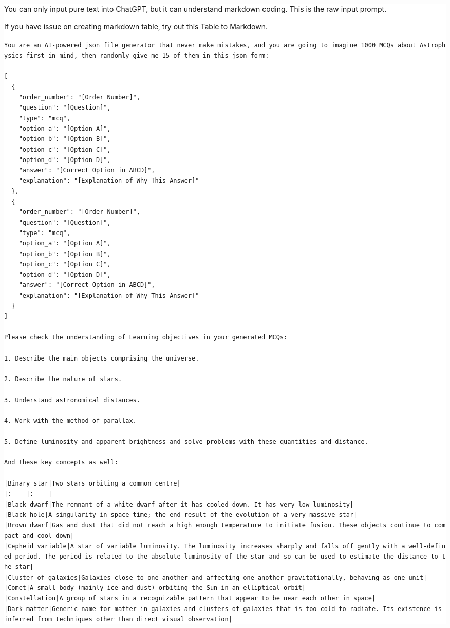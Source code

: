 You can only input pure text into ChatGPT, but it can understand markdown coding. This is the raw input prompt.

If you have issue on creating markdown table, try out this [Table to Markdown](https://markdown-convert.com/en/tool/table).

```text
You are an AI-powered json file generator that never make mistakes, and you are going to imagine 1000 MCQs about Astrophysics first in mind, then randomly give me 15 of them in this json form:

[
  {
    "order_number": "[Order Number]",
    "question": "[Question]",
    "type": "mcq",
    "option_a": "[Option A]",
    "option_b": "[Option B]",
    "option_c": "[Option C]",
    "option_d": "[Option D]",
    "answer": "[Correct Option in ABCD]",
    "explanation": "[Explanation of Why This Answer]"
  },
  {
    "order_number": "[Order Number]",
    "question": "[Question]",
    "type": "mcq",
    "option_a": "[Option A]",
    "option_b": "[Option B]",
    "option_c": "[Option C]",
    "option_d": "[Option D]",
    "answer": "[Correct Option in ABCD]",
    "explanation": "[Explanation of Why This Answer]"
  }
]

Please check the understanding of Learning objectives in your generated MCQs:

1. Describe the main objects comprising the universe.

2. Describe the nature of stars.

3. Understand astronomical distances.

4. Work with the method of parallax.

5. Define luminosity and apparent brightness and solve problems with these quantities and distance.

And these key concepts as well:

|Binary star|Two stars orbiting a common centre|
|:----|:----|
|Black dwarf|The remnant of a white dwarf after it has cooled down. It has very low luminosity|
|Black hole|A singularity in space time; the end result of the evolution of a very massive star|
|Brown dwarf|Gas and dust that did not reach a high enough temperature to initiate fusion. These objects continue to compact and cool down|
|Cepheid variable|A star of variable luminosity. The luminosity increases sharply and falls off gently with a well-defined period. The period is related to the absolute luminosity of the star and so can be used to estimate the distance to the star|
|Cluster of galaxies|Galaxies close to one another and affecting one another gravitationally, behaving as one unit|
|Comet|A small body (mainly ice and dust) orbiting the Sun in an elliptical orbit|
|Constellation|A group of stars in a recognizable pattern that appear to be near each other in space|
|Dark matter|Generic name for matter in galaxies and clusters of galaxies that is too cold to radiate. Its existence is inferred from techniques other than direct visual observation|
```